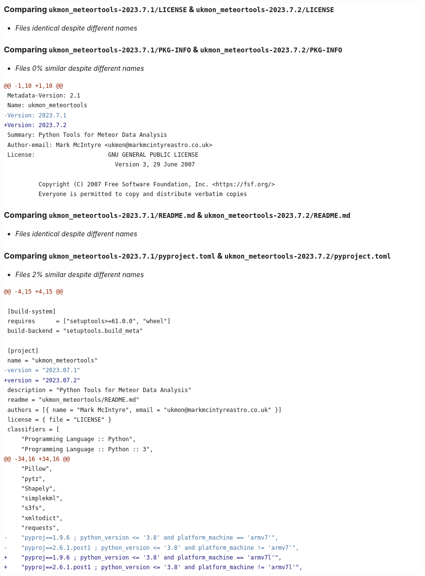 ### Comparing `ukmon_meteortools-2023.7.1/LICENSE` & `ukmon_meteortools-2023.7.2/LICENSE`

 * *Files identical despite different names*

### Comparing `ukmon_meteortools-2023.7.1/PKG-INFO` & `ukmon_meteortools-2023.7.2/PKG-INFO`

 * *Files 0% similar despite different names*

```diff
@@ -1,10 +1,10 @@
 Metadata-Version: 2.1
 Name: ukmon_meteortools
-Version: 2023.7.1
+Version: 2023.7.2
 Summary: Python Tools for Meteor Data Analysis
 Author-email: Mark McIntyre <ukmon@markmcintyreastro.co.uk>
 License:                     GNU GENERAL PUBLIC LICENSE
                                Version 3, 29 June 2007
         
          Copyright (C) 2007 Free Software Foundation, Inc. <https://fsf.org/>
          Everyone is permitted to copy and distribute verbatim copies
```

### Comparing `ukmon_meteortools-2023.7.1/README.md` & `ukmon_meteortools-2023.7.2/README.md`

 * *Files identical despite different names*

### Comparing `ukmon_meteortools-2023.7.1/pyproject.toml` & `ukmon_meteortools-2023.7.2/pyproject.toml`

 * *Files 2% similar despite different names*

```diff
@@ -4,15 +4,15 @@
 
 [build-system]
 requires      = ["setuptools>=61.0.0", "wheel"]
 build-backend = "setuptools.build_meta"
 
 [project]
 name = "ukmon_meteortools"
-version = "2023.07.1"
+version = "2023.07.2"
 description = "Python Tools for Meteor Data Analysis"
 readme = "ukmon_meteortools/README.md"
 authors = [{ name = "Mark McIntyre", email = "ukmon@markmcintyreastro.co.uk" }]
 license = { file = "LICENSE" }
 classifiers = [
     "Programming Language :: Python",
     "Programming Language :: Python :: 3",
@@ -34,16 +34,16 @@
     "Pillow",
     "pytz",
     "Shapely",
     "simplekml",
     "s3fs",
     "xmltodict",
     "requests",
-    "pyproj==1.9.6 ; python_version <= '3.8' and platform_machine == 'armv7'",
-    "pyproj==2.6.1.post1 ; python_version <= '3.8' and platform_machine != 'armv7'",
+    "pyproj==1.9.6 ; python_version <= '3.8' and platform_machine == 'armv7l'",
+    "pyproj==2.6.1.post1 ; python_version <= '3.8' and platform_machine != 'armv7l'",
```